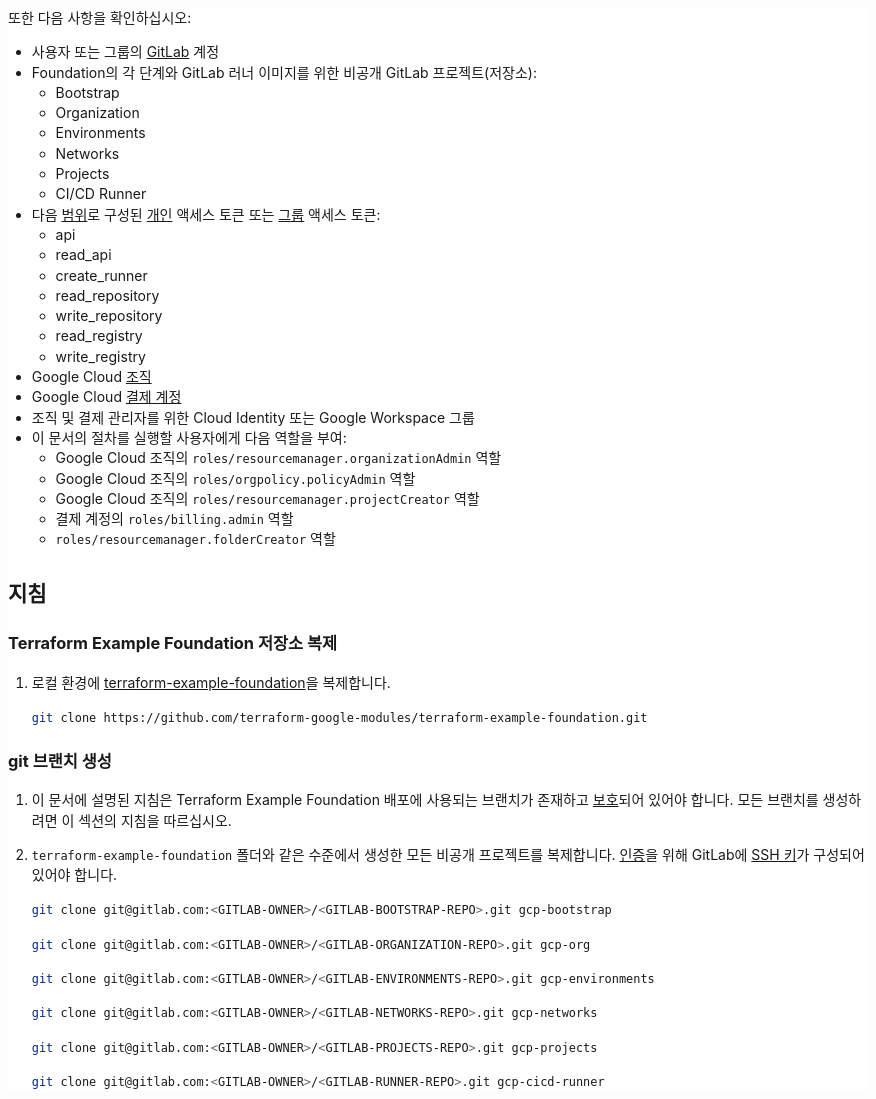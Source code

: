 또한 다음 사항을 확인하십시오:

- 사용자 또는 그룹의 [GitLab](https://docs.gitlab.com/ee/user/profile/account/create_accounts.html) 계정
- Foundation의 각 단계와 GitLab 러너 이미지를 위한 비공개 GitLab 프로젝트(저장소):
    - Bootstrap
    - Organization
    - Environments
    - Networks
    - Projects
    - CI/CD Runner
- 다음 [범위](https://docs.gitlab.com/ee/user/profile/personal_access_tokens.html#personal-access-token-scopes)로 구성된 [개인](https://docs.gitlab.com/ee/user/profile/personal_access_tokens.html) 액세스 토큰 또는 [그룹](https://docs.gitlab.com/ee/user/group/settings/group_access_tokens.html) 액세스 토큰:
    - api
    - read_api
    - create_runner
    - read_repository
    - write_repository
    - read_registry
    - write_registry
- Google Cloud [조직](https://cloud.google.com/resource-manager/docs/creating-managing-organization)
- Google Cloud [결제 계정](https://cloud.google.com/billing/docs/how-to/manage-billing-account)
- 조직 및 결제 관리자를 위한 Cloud Identity 또는 Google Workspace 그룹
- 이 문서의 절차를 실행할 사용자에게 다음 역할을 부여:
   - Google Cloud 조직의 `roles/resourcemanager.organizationAdmin` 역할
   - Google Cloud 조직의 `roles/orgpolicy.policyAdmin` 역할
   - Google Cloud 조직의 `roles/resourcemanager.projectCreator` 역할
   - 결제 계정의 `roles/billing.admin` 역할
   - `roles/resourcemanager.folderCreator` 역할

## 지침

### Terraform Example Foundation 저장소 복제

1. 로컬 환경에 [terraform-example-foundation](https://github.com/terraform-google-modules/terraform-example-foundation)을 복제합니다.

   ```bash
   git clone https://github.com/terraform-google-modules/terraform-example-foundation.git
   ```

### git 브랜치 생성

1. 이 문서에 설명된 지침은 Terraform Example Foundation 배포에 사용되는 브랜치가 존재하고 [보호](https://docs.gitlab.com/ee/user/project/protected_branches.html)되어 있어야 합니다. 모든 브랜치를 생성하려면 이 섹션의 지침을 따르십시오.
1. `terraform-example-foundation` 폴더와 같은 수준에서 생성한 모든 비공개 프로젝트를 복제합니다.
[인증](https://docs.github.com/en/authentication/keeping-your-account-and-data-secure/about-authentication-to-github)을 위해 GitLab에 [SSH 키](https://docs.gitlab.com/ee/user/ssh.html)가 구성되어 있어야 합니다.

   ```bash
   git clone git@gitlab.com:<GITLAB-OWNER>/<GITLAB-BOOTSTRAP-REPO>.git gcp-bootstrap
   ```
   ```bash
   git clone git@gitlab.com:<GITLAB-OWNER>/<GITLAB-ORGANIZATION-REPO>.git gcp-org
   ```
   ```bash
   git clone git@gitlab.com:<GITLAB-OWNER>/<GITLAB-ENVIRONMENTS-REPO>.git gcp-environments
   ```
   ```bash
   git clone git@gitlab.com:<GITLAB-OWNER>/<GITLAB-NETWORKS-REPO>.git gcp-networks
   ```
   ```bash
   git clone git@gitlab.com:<GITLAB-OWNER>/<GITLAB-PROJECTS-REPO>.git gcp-projects
   ```
   ```bash
   git clone git@gitlab.com:<GITLAB-OWNER>/<GITLAB-RUNNER-REPO>.git gcp-cicd-runner
   ```
